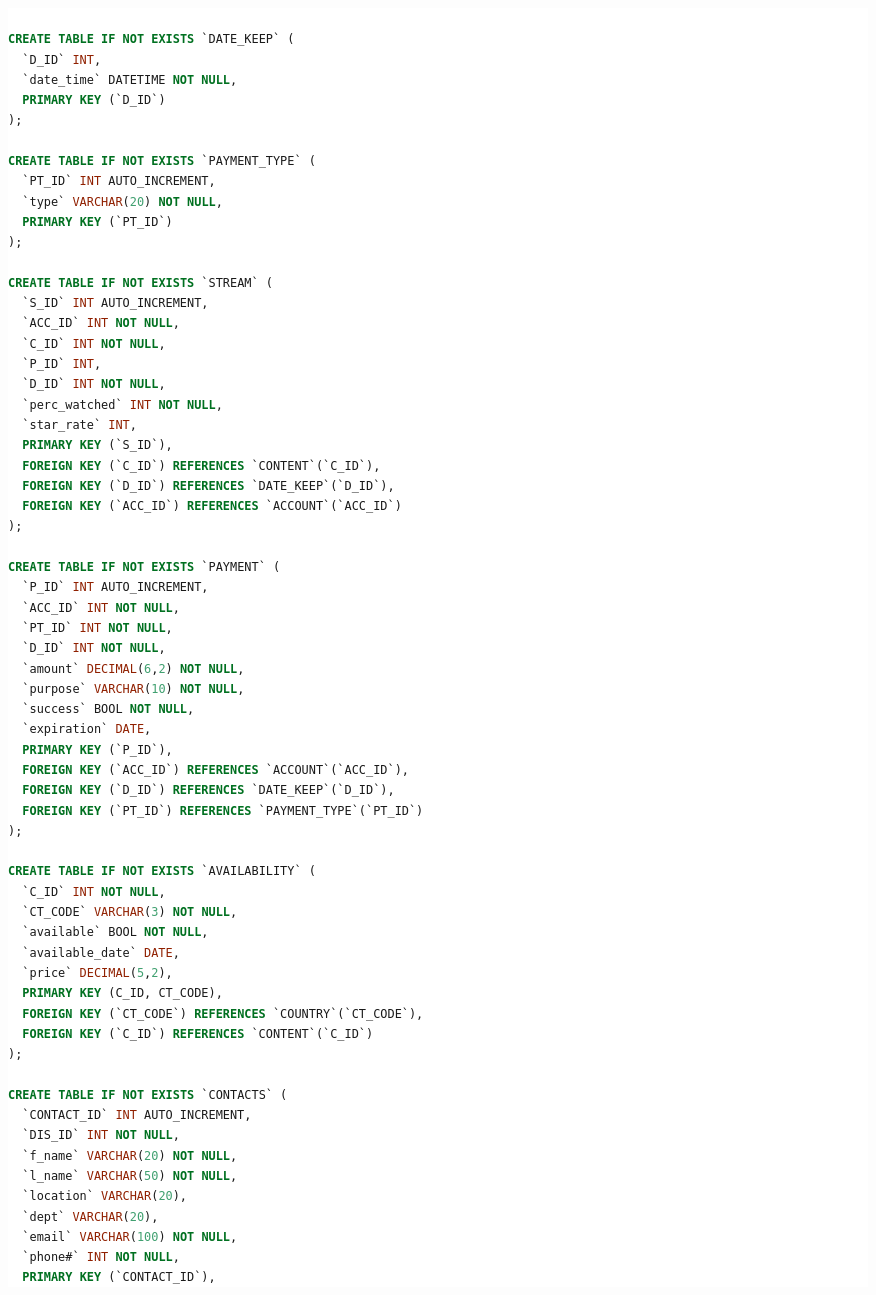 ```sql

CREATE TABLE IF NOT EXISTS `DATE_KEEP` (
  `D_ID` INT,
  `date_time` DATETIME NOT NULL,
  PRIMARY KEY (`D_ID`)
);

CREATE TABLE IF NOT EXISTS `PAYMENT_TYPE` (
  `PT_ID` INT AUTO_INCREMENT,
  `type` VARCHAR(20) NOT NULL,
  PRIMARY KEY (`PT_ID`)
);

CREATE TABLE IF NOT EXISTS `STREAM` (
  `S_ID` INT AUTO_INCREMENT,
  `ACC_ID` INT NOT NULL,
  `C_ID` INT NOT NULL,
  `P_ID` INT,
  `D_ID` INT NOT NULL,
  `perc_watched` INT NOT NULL,
  `star_rate` INT,
  PRIMARY KEY (`S_ID`),
  FOREIGN KEY (`C_ID`) REFERENCES `CONTENT`(`C_ID`),
  FOREIGN KEY (`D_ID`) REFERENCES `DATE_KEEP`(`D_ID`),
  FOREIGN KEY (`ACC_ID`) REFERENCES `ACCOUNT`(`ACC_ID`)
);

CREATE TABLE IF NOT EXISTS `PAYMENT` (
  `P_ID` INT AUTO_INCREMENT,
  `ACC_ID` INT NOT NULL,
  `PT_ID` INT NOT NULL,
  `D_ID` INT NOT NULL,
  `amount` DECIMAL(6,2) NOT NULL,
  `purpose` VARCHAR(10) NOT NULL,
  `success` BOOL NOT NULL,
  `expiration` DATE,
  PRIMARY KEY (`P_ID`),
  FOREIGN KEY (`ACC_ID`) REFERENCES `ACCOUNT`(`ACC_ID`),
  FOREIGN KEY (`D_ID`) REFERENCES `DATE_KEEP`(`D_ID`),
  FOREIGN KEY (`PT_ID`) REFERENCES `PAYMENT_TYPE`(`PT_ID`)
);

CREATE TABLE IF NOT EXISTS `AVAILABILITY` (
  `C_ID` INT NOT NULL,
  `CT_CODE` VARCHAR(3) NOT NULL,
  `available` BOOL NOT NULL,
  `available_date` DATE,
  `price` DECIMAL(5,2),
  PRIMARY KEY (C_ID, CT_CODE),
  FOREIGN KEY (`CT_CODE`) REFERENCES `COUNTRY`(`CT_CODE`),
  FOREIGN KEY (`C_ID`) REFERENCES `CONTENT`(`C_ID`)
);

CREATE TABLE IF NOT EXISTS `CONTACTS` (
  `CONTACT_ID` INT AUTO_INCREMENT,
  `DIS_ID` INT NOT NULL,
  `f_name` VARCHAR(20) NOT NULL,
  `l_name` VARCHAR(50) NOT NULL,
  `location` VARCHAR(20),
  `dept` VARCHAR(20),
  `email` VARCHAR(100) NOT NULL,
  `phone#` INT NOT NULL,
  PRIMARY KEY (`CONTACT_ID`),
```